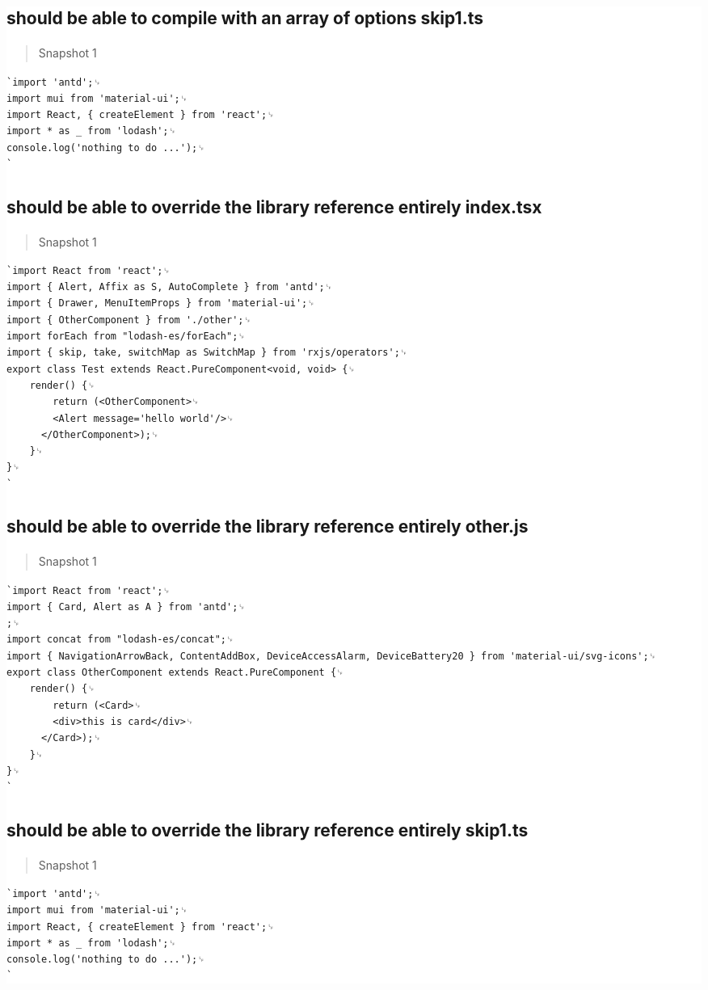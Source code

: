 ## should be able to compile with an array of options skip1.ts

> Snapshot 1

    `import 'antd';␊
    import mui from 'material-ui';␊
    import React, { createElement } from 'react';␊
    import * as _ from 'lodash';␊
    console.log('nothing to do ...');␊
    `

## should be able to override the library reference entirely index.tsx

> Snapshot 1

    `import React from 'react';␊
    import { Alert, Affix as S, AutoComplete } from 'antd';␊
    import { Drawer, MenuItemProps } from 'material-ui';␊
    import { OtherComponent } from './other';␊
    import forEach from "lodash-es/forEach";␊
    import { skip, take, switchMap as SwitchMap } from 'rxjs/operators';␊
    export class Test extends React.PureComponent<void, void> {␊
        render() {␊
            return (<OtherComponent>␊
            <Alert message='hello world'/>␊
          </OtherComponent>);␊
        }␊
    }␊
    `

## should be able to override the library reference entirely other.js

> Snapshot 1

    `import React from 'react';␊
    import { Card, Alert as A } from 'antd';␊
    ;␊
    import concat from "lodash-es/concat";␊
    import { NavigationArrowBack, ContentAddBox, DeviceAccessAlarm, DeviceBattery20 } from 'material-ui/svg-icons';␊
    export class OtherComponent extends React.PureComponent {␊
        render() {␊
            return (<Card>␊
            <div>this is card</div>␊
          </Card>);␊
        }␊
    }␊
    `

## should be able to override the library reference entirely skip1.ts

> Snapshot 1

    `import 'antd';␊
    import mui from 'material-ui';␊
    import React, { createElement } from 'react';␊
    import * as _ from 'lodash';␊
    console.log('nothing to do ...');␊
    `
